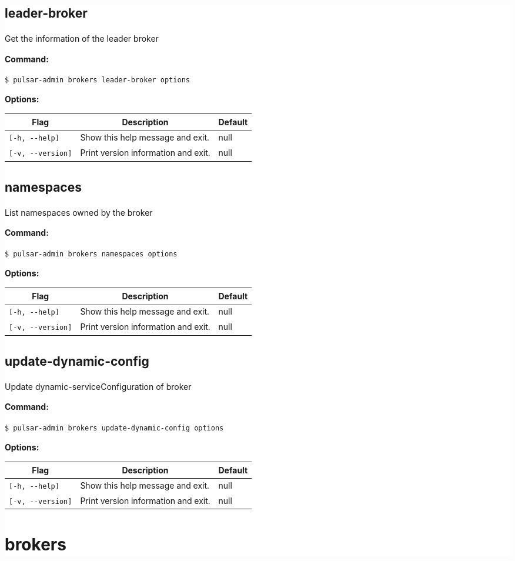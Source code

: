 ## leader-broker

Get the information of the leader broker

**Command:**

```shell
$ pulsar-admin brokers leader-broker options
```

**Options:**

|Flag|Description|Default|
|---|---|---|
| `[-h, --help]` | Show this help message and exit.|null||
| `[-v, --version]` | Print version information and exit.|null||


## namespaces

List namespaces owned by the broker

**Command:**

```shell
$ pulsar-admin brokers namespaces options
```

**Options:**

|Flag|Description|Default|
|---|---|---|
| `[-h, --help]` | Show this help message and exit.|null||
| `[-v, --version]` | Print version information and exit.|null||


## update-dynamic-config

Update dynamic-serviceConfiguration of broker

**Command:**

```shell
$ pulsar-admin brokers update-dynamic-config options
```

**Options:**

|Flag|Description|Default|
|---|---|---|
| `[-h, --help]` | Show this help message and exit.|null||
| `[-v, --version]` | Print version information and exit.|null||

# brokers
